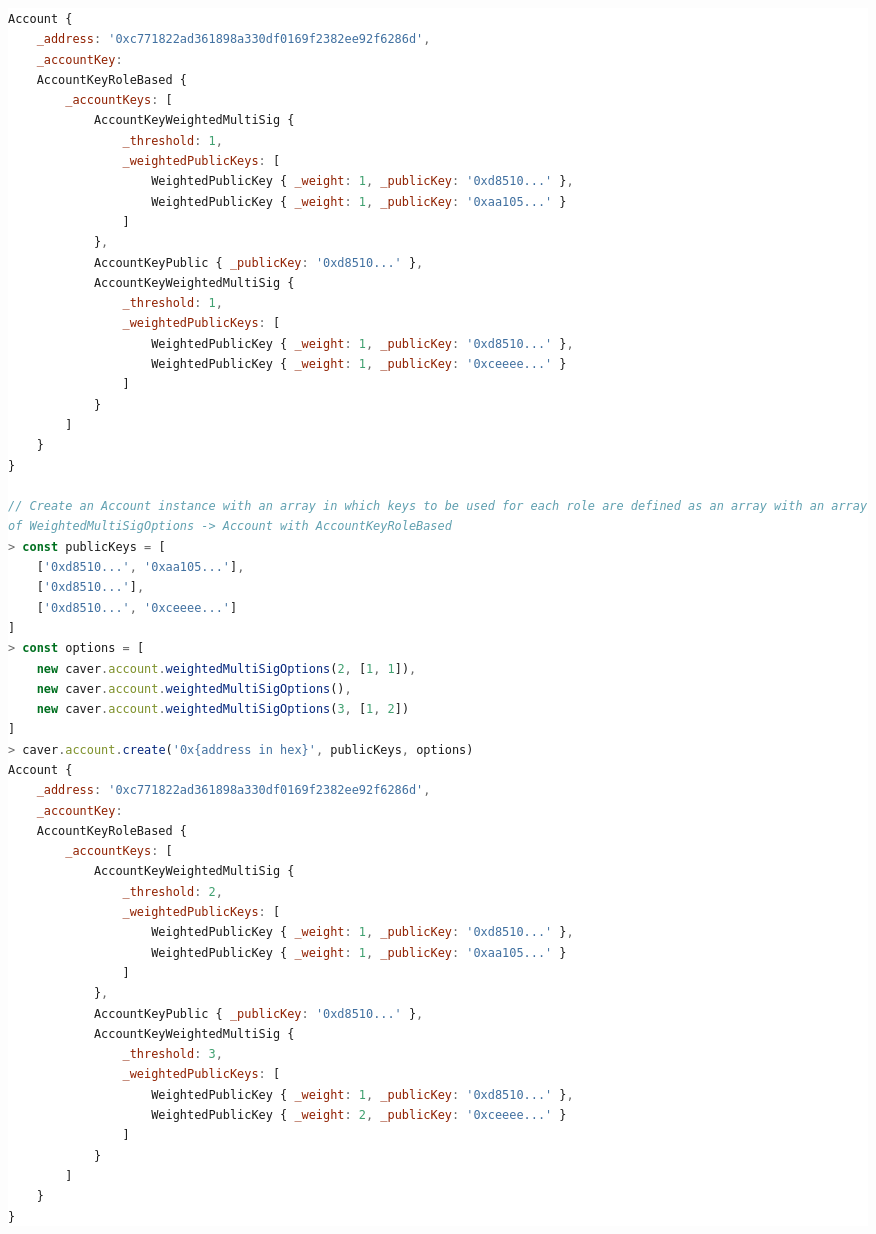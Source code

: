 ```javascript
Account {
    _address: '0xc771822ad361898a330df0169f2382ee92f6286d',
    _accountKey:
    AccountKeyRoleBased {
        _accountKeys: [
            AccountKeyWeightedMultiSig { 
                _threshold: 1, 
                _weightedPublicKeys: [ 
                    WeightedPublicKey { _weight: 1, _publicKey: '0xd8510...' }, 
                    WeightedPublicKey { _weight: 1, _publicKey: '0xaa105...' } 
                ]
            },
            AccountKeyPublic { _publicKey: '0xd8510...' },
            AccountKeyWeightedMultiSig {
                _threshold: 1,
                _weightedPublicKeys: [
                    WeightedPublicKey { _weight: 1, _publicKey: '0xd8510...' },
                    WeightedPublicKey { _weight: 1, _publicKey: '0xceeee...' }
                ]
            }
        ]
    }
}

// Create an Account instance with an array in which keys to be used for each role are defined as an array with an array of WeightedMultiSigOptions -> Account with AccountKeyRoleBased
> const publicKeys = [
    ['0xd8510...', '0xaa105...'],
    ['0xd8510...'],
    ['0xd8510...', '0xceeee...']
]
> const options = [
    new caver.account.weightedMultiSigOptions(2, [1, 1]),
    new caver.account.weightedMultiSigOptions(),
    new caver.account.weightedMultiSigOptions(3, [1, 2])
]
> caver.account.create('0x{address in hex}', publicKeys, options)
Account {
    _address: '0xc771822ad361898a330df0169f2382ee92f6286d',
    _accountKey:
    AccountKeyRoleBased {
        _accountKeys: [
            AccountKeyWeightedMultiSig { 
                _threshold: 2, 
                _weightedPublicKeys: [ 
                    WeightedPublicKey { _weight: 1, _publicKey: '0xd8510...' }, 
                    WeightedPublicKey { _weight: 1, _publicKey: '0xaa105...' } 
                ]
            },
            AccountKeyPublic { _publicKey: '0xd8510...' },
            AccountKeyWeightedMultiSig {
                _threshold: 3,
                _weightedPublicKeys: [
                    WeightedPublicKey { _weight: 1, _publicKey: '0xd8510...' },
                    WeightedPublicKey { _weight: 2, _publicKey: '0xceeee...' }
                ]
            }
        ]
    }
}
```


[AccountKey]: ../../../../klaytn/design/accounts.md#account-key
[AccountKeyLegacy]: ../../../../klaytn/design/accounts.md#accountkeylegacy
[AccountKeyPublic]: ../../../../klaytn/design/accounts.md#accountkeypublic
[AccountKeyFail]: ../../../../klaytn/design/accounts.md#accountkeyfail
[AccountKeyWeightedMultiSig]: ../../../../klaytn/design/accounts.md#accountkeyweightedmultisig
[AccountKeyRoleBased]: ../../../../klaytn/design/accounts.md#accountkeyrolebased
[WeightedPublicKey]: #weightedpublickey
[WeightedMultiSigOptions]: #weightedmultisigoptions
[Account]: #account
[role]: ../../../../klaytn/design/accounts.md#roles
